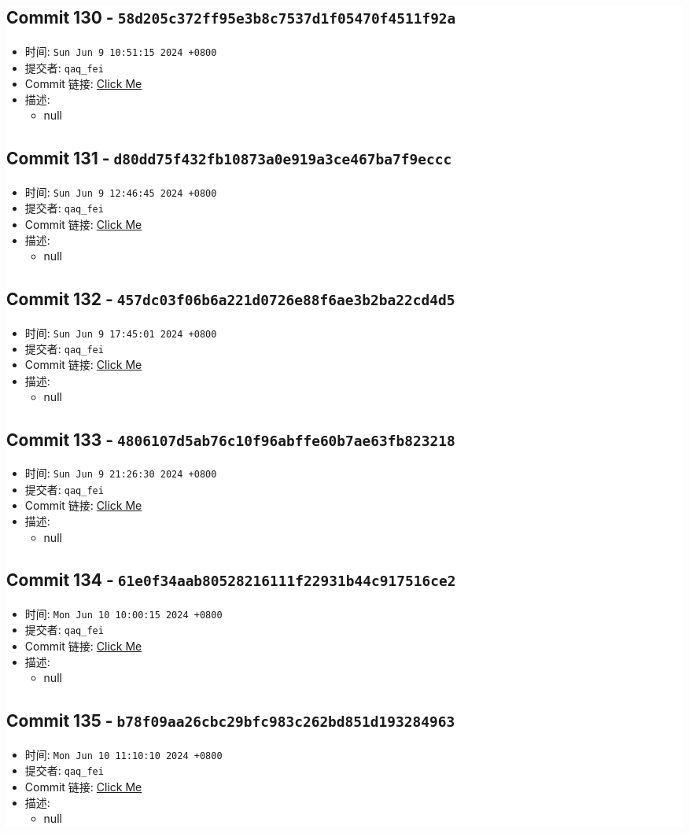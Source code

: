 ## Commit 130 - `58d205c372ff95e3b8c7537d1f05470f4511f92a`
- 时间: `Sun Jun 9 10:51:15 2024 +0800`
- 提交者: `qaq_fei`
- Commit 链接: [Click Me](https://github.com/qaqFei/PhigrosPlayer/commit/58d205c372ff95e3b8c7537d1f05470f4511f92a)
- 描述:
    - null

## Commit 131 - `d80dd75f432fb10873a0e919a3ce467ba7f9eccc`
- 时间: `Sun Jun 9 12:46:45 2024 +0800`
- 提交者: `qaq_fei`
- Commit 链接: [Click Me](https://github.com/qaqFei/PhigrosPlayer/commit/d80dd75f432fb10873a0e919a3ce467ba7f9eccc)
- 描述:
    - null

## Commit 132 - `457dc03f06b6a221d0726e88f6ae3b2ba22cd4d5`
- 时间: `Sun Jun 9 17:45:01 2024 +0800`
- 提交者: `qaq_fei`
- Commit 链接: [Click Me](https://github.com/qaqFei/PhigrosPlayer/commit/457dc03f06b6a221d0726e88f6ae3b2ba22cd4d5)
- 描述:
    - null

## Commit 133 - `4806107d5ab76c10f96abffe60b7ae63fb823218`
- 时间: `Sun Jun 9 21:26:30 2024 +0800`
- 提交者: `qaq_fei`
- Commit 链接: [Click Me](https://github.com/qaqFei/PhigrosPlayer/commit/4806107d5ab76c10f96abffe60b7ae63fb823218)
- 描述:
    - null

## Commit 134 - `61e0f34aab80528216111f22931b44c917516ce2`
- 时间: `Mon Jun 10 10:00:15 2024 +0800`
- 提交者: `qaq_fei`
- Commit 链接: [Click Me](https://github.com/qaqFei/PhigrosPlayer/commit/61e0f34aab80528216111f22931b44c917516ce2)
- 描述:
    - null

## Commit 135 - `b78f09aa26cbc29bfc983c262bd851d193284963`
- 时间: `Mon Jun 10 11:10:10 2024 +0800`
- 提交者: `qaq_fei`
- Commit 链接: [Click Me](https://github.com/qaqFei/PhigrosPlayer/commit/b78f09aa26cbc29bfc983c262bd851d193284963)
- 描述:
    - null

